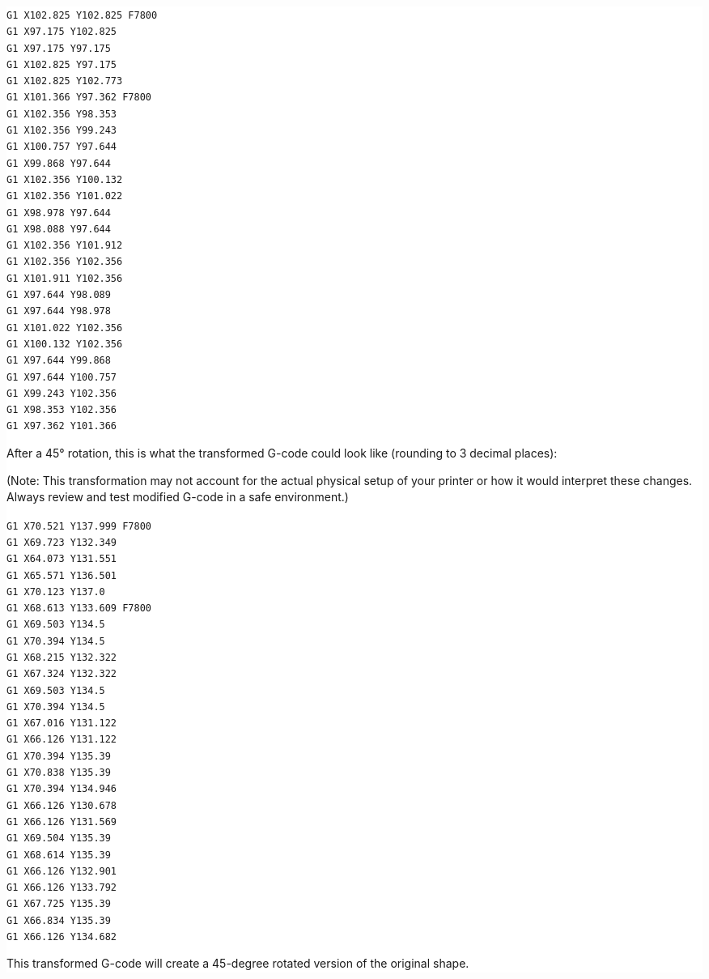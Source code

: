 ```
G1 X102.825 Y102.825 F7800
G1 X97.175 Y102.825
G1 X97.175 Y97.175
G1 X102.825 Y97.175
G1 X102.825 Y102.773
G1 X101.366 Y97.362 F7800
G1 X102.356 Y98.353
G1 X102.356 Y99.243
G1 X100.757 Y97.644
G1 X99.868 Y97.644
G1 X102.356 Y100.132
G1 X102.356 Y101.022
G1 X98.978 Y97.644
G1 X98.088 Y97.644
G1 X102.356 Y101.912
G1 X102.356 Y102.356
G1 X101.911 Y102.356
G1 X97.644 Y98.089
G1 X97.644 Y98.978
G1 X101.022 Y102.356
G1 X100.132 Y102.356
G1 X97.644 Y99.868
G1 X97.644 Y100.757
G1 X99.243 Y102.356
G1 X98.353 Y102.356
G1 X97.362 Y101.366
```
After a 45° rotation, this is what the transformed G-code could look like (rounding to 3 decimal places):

(Note: This transformation may not account for the actual physical setup of your printer or how it would interpret these changes. Always review and test modified G-code in a safe environment.)

```
G1 X70.521 Y137.999 F7800
G1 X69.723 Y132.349
G1 X64.073 Y131.551
G1 X65.571 Y136.501
G1 X70.123 Y137.0
G1 X68.613 Y133.609 F7800
G1 X69.503 Y134.5
G1 X70.394 Y134.5
G1 X68.215 Y132.322
G1 X67.324 Y132.322
G1 X69.503 Y134.5
G1 X70.394 Y134.5
G1 X67.016 Y131.122
G1 X66.126 Y131.122
G1 X70.394 Y135.39
G1 X70.838 Y135.39
G1 X70.394 Y134.946
G1 X66.126 Y130.678
G1 X66.126 Y131.569
G1 X69.504 Y135.39
G1 X68.614 Y135.39
G1 X66.126 Y132.901
G1 X66.126 Y133.792
G1 X67.725 Y135.39
G1 X66.834 Y135.39
G1 X66.126 Y134.682
```
This transformed G-code will create a 45-degree rotated version of the original shape.
